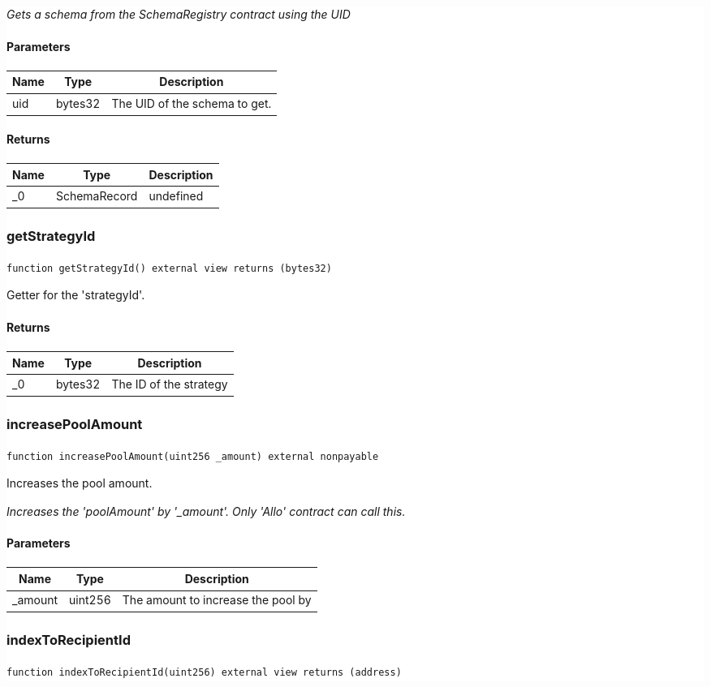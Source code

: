 

*Gets a schema from the SchemaRegistry contract using the UID*

#### Parameters

| Name | Type | Description |
|---|---|---|
| uid | bytes32 | The UID of the schema to get. |

#### Returns

| Name | Type | Description |
|---|---|---|
| _0 | SchemaRecord | undefined |

### getStrategyId

```solidity
function getStrategyId() external view returns (bytes32)
```

Getter for the &#39;strategyId&#39;.




#### Returns

| Name | Type | Description |
|---|---|---|
| _0 | bytes32 | The ID of the strategy |

### increasePoolAmount

```solidity
function increasePoolAmount(uint256 _amount) external nonpayable
```

Increases the pool amount.

*Increases the &#39;poolAmount&#39; by &#39;_amount&#39;. Only &#39;Allo&#39; contract can call this.*

#### Parameters

| Name | Type | Description |
|---|---|---|
| _amount | uint256 | The amount to increase the pool by |

### indexToRecipientId

```solidity
function indexToRecipientId(uint256) external view returns (address)
```

